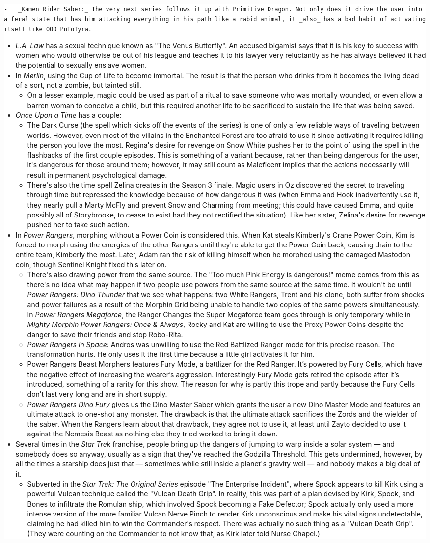     -   _Kamen Rider Saber:_ The very next series follows it up with Primitive Dragon. Not only does it drive the user into a feral state that has him attacking everything in his path like a rabid animal, it _also_ has a bad habit of activating itself like OOO PuToTyra.
-   _L.A. Law_ has a sexual technique known as "The Venus Butterfly". An accused bigamist says that it is his key to success with women who would otherwise be out of his league and teaches it to his lawyer very reluctantly as he has always believed it had the potential to sexually enslave women.
-   In _Merlin_, using the Cup of Life to become immortal. The result is that the person who drinks from it becomes the living dead of a sort, not a zombie, but tainted still.
    -   On a lesser example, magic could be used as part of a ritual to save someone who was mortally wounded, or even allow a barren woman to conceive a child, but this required another life to be sacrificed to sustain the life that was being saved.
-   _Once Upon a Time_ has a couple:
    -   The Dark Curse (the spell which kicks off the events of the series) is one of only a few reliable ways of traveling between worlds. However, even most of the villains in the Enchanted Forest are too afraid to use it since activating it requires killing the person you love the most. Regina's desire for revenge on Snow White pushes her to the point of using the spell in the flashbacks of the first couple episodes. This is something of a variant because, rather than being dangerous for the user, it's dangerous for those around them; however, it may still count as Maleficent implies that the actions necessarily will result in permanent psychological damage.
    -   There's also the time spell Zelina creates in the Season 3 finale. Magic users in Oz discovered the secret to traveling through time but repressed the knowledge because of how dangerous it was (when Emma and Hook inadvertently use it, they nearly pull a Marty McFly and prevent Snow and Charming from meeting; this could have caused Emma, and quite possibly all of Storybrooke, to cease to exist had they not rectified the situation). Like her sister, Zelina's desire for revenge pushed her to take such action.
-   In _Power Rangers_, morphing without a Power Coin is considered this. When Kat steals Kimberly's Crane Power Coin, Kim is forced to morph using the energies of the other Rangers until they're able to get the Power Coin back, causing drain to the entire team, Kimberly the most. Later, Adam ran the risk of killing himself when he morphed using the damaged Mastodon coin, though Sentinel Knight fixed this later on.
    -   There's also drawing power from the same source. The "Too much Pink Energy is dangerous!" meme comes from this as there's no idea what may happen if two people use powers from the same source at the same time. It wouldn't be until _Power Rangers: Dino Thunder_ that we see what happens: two White Rangers, Trent and his clone, both suffer from shocks and power failures as a result of the Morphin Grid being unable to handle two copies of the same powers simultaneously. In _Power Rangers Megaforce_, the Ranger Changes the Super Megaforce team goes through is only temporary while in _Mighty Morphin Power Rangers: Once & Always_, Rocky and Kat are willing to use the Proxy Power Coins despite the danger to save their friends and stop Robo-Rita.
    -   _Power Rangers in Space:_ Andros was unwilling to use the Red Battlized Ranger mode for this precise reason. The transformation hurts. He only uses it the first time because a little girl activates it for him.
    -   Power Rangers Beast Morphers features Fury Mode, a battlizer for the Red Ranger. It’s powered by Fury Cells, which have the negative effect of increasing the wearer’s aggression. Interestingly Fury Mode gets retired the episode after it’s introduced, something of a rarity for this show. The reason for why is partly this trope and partly because the Fury Cells don’t last very long and are in short supply.
    -   _Power Rangers Dino Fury_ gives us the Dino Master Saber which grants the user a new Dino Master Mode and features an ultimate attack to one-shot any monster. The drawback is that the ultimate attack sacrifices the Zords and the wielder of the saber. When the Rangers learn about that drawback, they agree not to use it, at least until Zayto decided to use it against the Nemesis Beast as nothing else they tried worked to bring it down.
-   Several times in the _Star Trek_ franchise, people bring up the dangers of jumping to warp inside a solar system — and somebody does so anyway, usually as a sign that they've reached the Godzilla Threshold. This gets undermined, however, by all the times a starship does just that — sometimes while still inside a planet's gravity well — and nobody makes a big deal of it.
    -   Subverted in the _Star Trek: The Original Series_ episode "The Enterprise Incident", where Spock appears to kill Kirk using a powerful Vulcan technique called the "Vulcan Death Grip". In reality, this was part of a plan devised by Kirk, Spock, and Bones to infiltrate the Romulan ship, which involved Spock becoming a Fake Defector; Spock actually only used a more intense version of the more familiar Vulcan Nerve Pinch to render Kirk unconscious and make his vital signs undetectable, claiming he had killed him to win the Commander's respect. There was actually no such thing as a "Vulcan Death Grip". (They were counting on the Commander to not know that, as Kirk later told Nurse Chapel.)